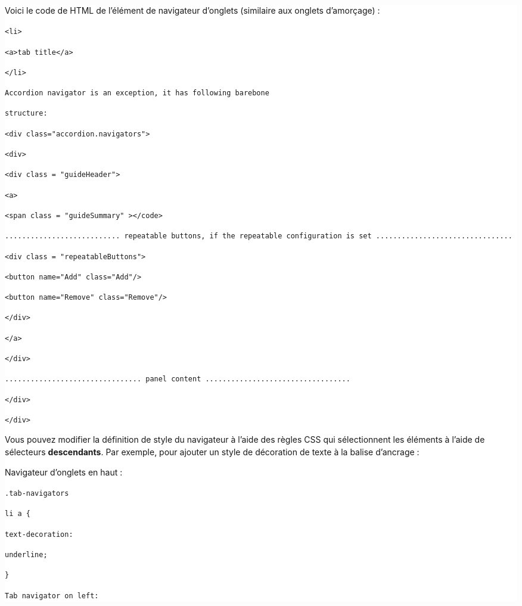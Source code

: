   </tr>
 </tbody>
</table>

Voici le code de HTML de l’élément de navigateur d’onglets (similaire aux onglets d’amorçage) :

`<li>`

`<a>tab title</a>`

`</li>`

`Accordion navigator is an exception, it has following barebone`

`structure:`

`<div class="accordion.navigators">`

`<div>`

`<div class = "guideHeader">`

`<a>`

`<span class = "guideSummary" ></code>`

`........................... repeatable buttons, if the repeatable configuration is set ................................`

`<div class = "repeatableButtons">`

`<button name="Add" class="Add"/>`

`<button name="Remove" class="Remove"/>`

`</div>`

`</a>`

`</div>`

`................................ panel content ..................................`

`</div>`

`</div>`

Vous pouvez modifier la définition de style du navigateur à l’aide des règles CSS qui sélectionnent les éléments à l’aide de sélecteurs **descendants**. Par exemple, pour ajouter un style de décoration de texte à la balise d’ancrage :

Navigateur d’onglets en haut :

`.tab-navigators`

`li a {`

`text-decoration:`

`underline;`

`}`

`Tab navigator on left:`

